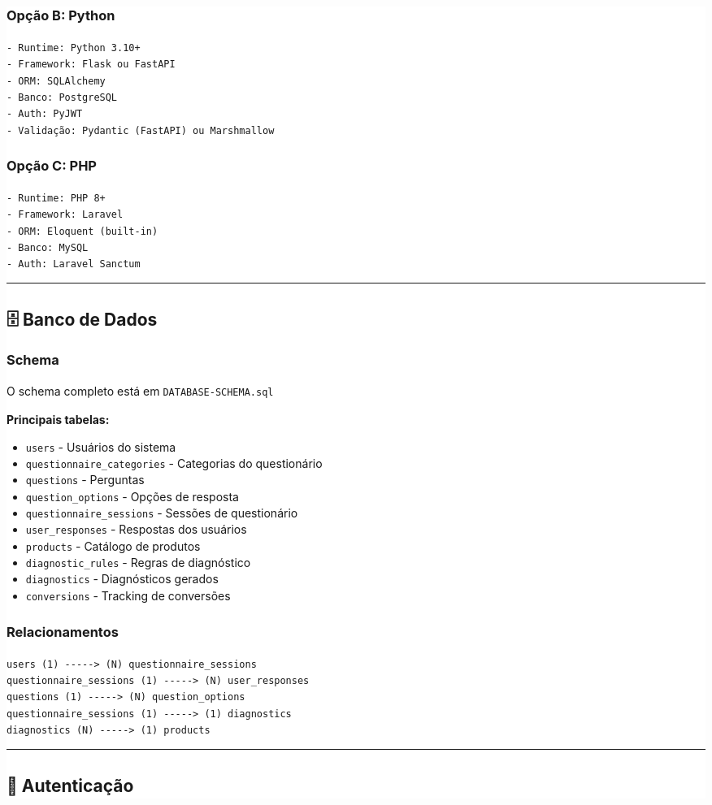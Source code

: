 ### Opção B: Python
```
- Runtime: Python 3.10+
- Framework: Flask ou FastAPI
- ORM: SQLAlchemy
- Banco: PostgreSQL
- Auth: PyJWT
- Validação: Pydantic (FastAPI) ou Marshmallow
```

### Opção C: PHP
```
- Runtime: PHP 8+
- Framework: Laravel
- ORM: Eloquent (built-in)
- Banco: MySQL
- Auth: Laravel Sanctum
```

---

## 🗄️ Banco de Dados

### Schema

O schema completo está em `DATABASE-SCHEMA.sql`

**Principais tabelas:**
- `users` - Usuários do sistema
- `questionnaire_categories` - Categorias do questionário
- `questions` - Perguntas
- `question_options` - Opções de resposta
- `questionnaire_sessions` - Sessões de questionário
- `user_responses` - Respostas dos usuários
- `products` - Catálogo de produtos
- `diagnostic_rules` - Regras de diagnóstico
- `diagnostics` - Diagnósticos gerados
- `conversions` - Tracking de conversões

### Relacionamentos

```
users (1) -----> (N) questionnaire_sessions
questionnaire_sessions (1) -----> (N) user_responses
questions (1) -----> (N) question_options
questionnaire_sessions (1) -----> (1) diagnostics
diagnostics (N) -----> (1) products
```

---

## 🔐 Autenticação
